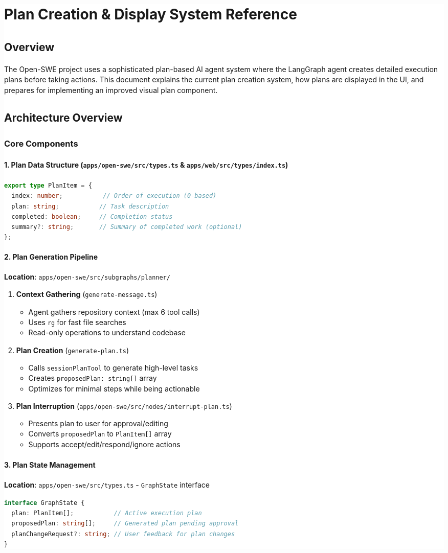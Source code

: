 # Plan Creation & Display System Reference

## Overview

The Open-SWE project uses a sophisticated plan-based AI agent system where the LangGraph agent creates detailed execution plans before taking actions. This document explains the current plan creation system, how plans are displayed in the UI, and prepares for implementing an improved visual plan component.

## Architecture Overview

### Core Components

#### 1. Plan Data Structure (`apps/open-swe/src/types.ts` & `apps/web/src/types/index.ts`)

```typescript
export type PlanItem = {
  index: number;           // Order of execution (0-based)
  plan: string;           // Task description
  completed: boolean;     // Completion status
  summary?: string;       // Summary of completed work (optional)
};
```

#### 2. Plan Generation Pipeline

**Location**: `apps/open-swe/src/subgraphs/planner/`

1. **Context Gathering** (`generate-message.ts`)
   - Agent gathers repository context (max 6 tool calls)
   - Uses `rg` for fast file searches
   - Read-only operations to understand codebase

2. **Plan Creation** (`generate-plan.ts`)
   - Calls `sessionPlanTool` to generate high-level tasks
   - Creates `proposedPlan: string[]` array
   - Optimizes for minimal steps while being actionable

3. **Plan Interruption** (`apps/open-swe/src/nodes/interrupt-plan.ts`)
   - Presents plan to user for approval/editing
   - Converts `proposedPlan` to `PlanItem[]` array
   - Supports accept/edit/respond/ignore actions

#### 3. Plan State Management

**Location**: `apps/open-swe/src/types.ts` - `GraphState` interface

```typescript
interface GraphState {
  plan: PlanItem[];           // Active execution plan
  proposedPlan: string[];     // Generated plan pending approval
  planChangeRequest?: string; // User feedback for plan changes
}
```
